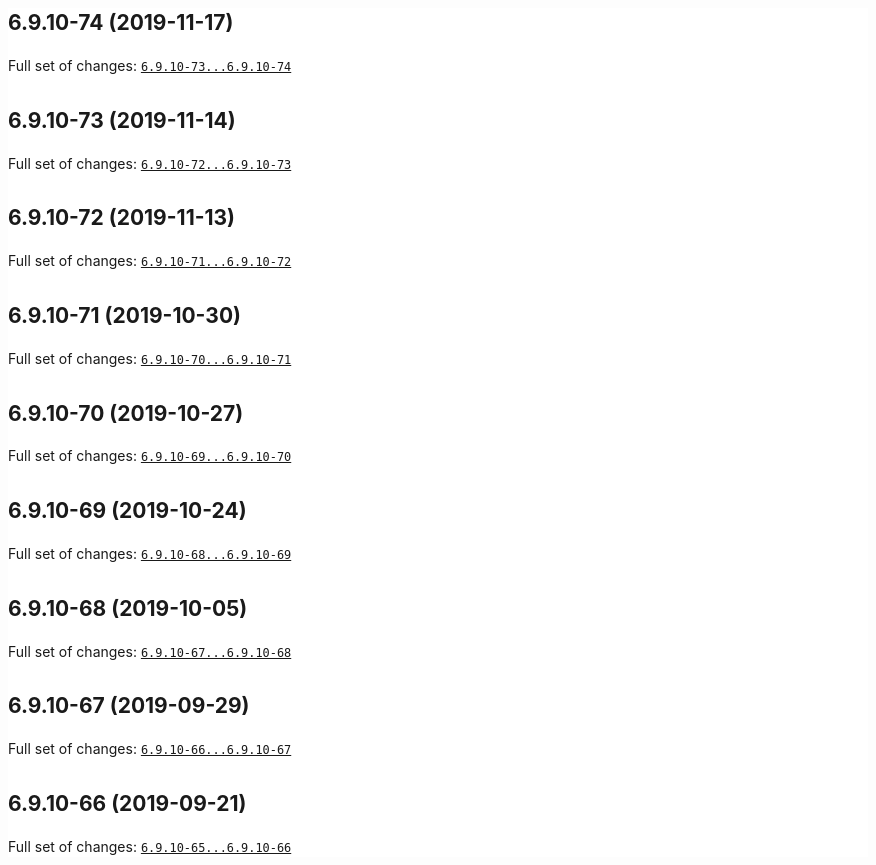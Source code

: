 ## 6.9.10-74 (2019-11-17)


Full set of changes: [`6.9.10-73...6.9.10-74`](https://github.com/ImageMagick/ImageMagick6/compare/6.9.10-73...6.9.10-74)

## 6.9.10-73 (2019-11-14)


Full set of changes: [`6.9.10-72...6.9.10-73`](https://github.com/ImageMagick/ImageMagick6/compare/6.9.10-72...6.9.10-73)

## 6.9.10-72 (2019-11-13)


Full set of changes: [`6.9.10-71...6.9.10-72`](https://github.com/ImageMagick/ImageMagick6/compare/6.9.10-71...6.9.10-72)

## 6.9.10-71 (2019-10-30)


Full set of changes: [`6.9.10-70...6.9.10-71`](https://github.com/ImageMagick/ImageMagick6/compare/6.9.10-70...6.9.10-71)

## 6.9.10-70 (2019-10-27)


Full set of changes: [`6.9.10-69...6.9.10-70`](https://github.com/ImageMagick/ImageMagick6/compare/6.9.10-69...6.9.10-70)

## 6.9.10-69 (2019-10-24)


Full set of changes: [`6.9.10-68...6.9.10-69`](https://github.com/ImageMagick/ImageMagick6/compare/6.9.10-68...6.9.10-69)

## 6.9.10-68 (2019-10-05)


Full set of changes: [`6.9.10-67...6.9.10-68`](https://github.com/ImageMagick/ImageMagick6/compare/6.9.10-67...6.9.10-68)

## 6.9.10-67 (2019-09-29)


Full set of changes: [`6.9.10-66...6.9.10-67`](https://github.com/ImageMagick/ImageMagick6/compare/6.9.10-66...6.9.10-67)

## 6.9.10-66 (2019-09-21)


Full set of changes: [`6.9.10-65...6.9.10-66`](https://github.com/ImageMagick/ImageMagick6/compare/6.9.10-65...6.9.10-66)
